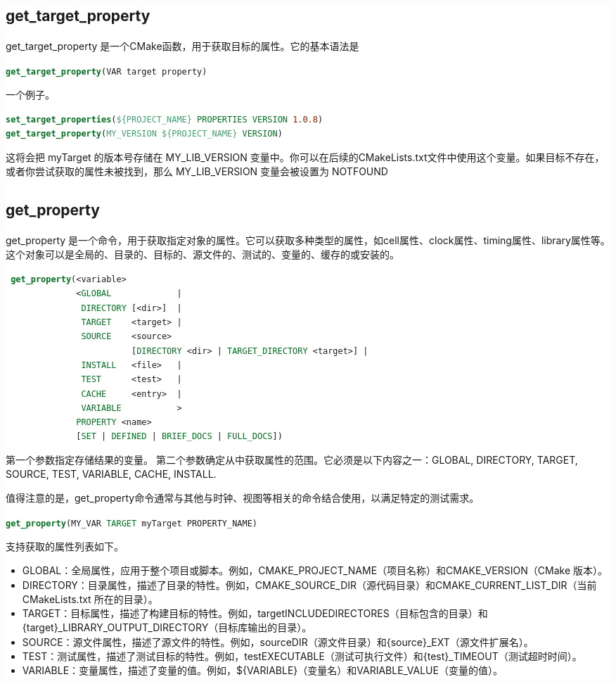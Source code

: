 

## get_target_property

get_target_property 是一个CMake函数，用于获取目标的属性。它的基本语法是

```cmake
get_target_property(VAR target property)
```

一个例子。

```cmake
set_target_properties(${PROJECT_NAME} PROPERTIES VERSION 1.0.8)
get_target_property(MY_VERSION ${PROJECT_NAME} VERSION)
```

这将会把 myTarget 的版本号存储在 MY_LIB_VERSION 变量中。你可以在后续的CMakeLists.txt文件中使用这个变量。如果目标不存在，或者你尝试获取的属性未被找到，那么 MY_LIB_VERSION 变量会被设置为 NOTFOUND

## get_property

get_property 是一个命令，用于获取指定对象的属性。它可以获取多种类型的属性，如cell属性、clock属性、timing属性、library属性等。这个对象可以是全局的、目录的、目标的、源文件的、测试的、变量的、缓存的或安装的。

```cmake
 get_property(<variable>
              <GLOBAL             |
               DIRECTORY [<dir>]  |
               TARGET    <target> |
               SOURCE    <source>
                         [DIRECTORY <dir> | TARGET_DIRECTORY <target>] |
               INSTALL   <file>   |
               TEST      <test>   |
               CACHE     <entry>  |
               VARIABLE           >
              PROPERTY <name>
              [SET | DEFINED | BRIEF_DOCS | FULL_DOCS])
```

第一个参数指定存储结果的变量。
第二个参数确定从中获取属性的范围。它必须是以下内容之一：GLOBAL, DIRECTORY, TARGET, SOURCE, TEST, VARIABLE, CACHE, INSTALL.

值得注意的是，get_property命令通常与其他与时钟、视图等相关的命令结合使用，以满足特定的测试需求。

```cmake
get_property(MY_VAR TARGET myTarget PROPERTY_NAME)
```

支持获取的属性列表如下。

- GLOBAL：全局属性，应用于整个项目或脚本。例如，CMAKE_PROJECT_NAME（项目名称）和CMAKE_VERSION（CMake 版本）。
- DIRECTORY：目录属性，描述了目录的特性。例如，CMAKE_SOURCE_DIR（源代码目录）和CMAKE_CURRENT_LIST_DIR（当前 CMakeLists.txt 所在的目录）。
- TARGET：目标属性，描述了构建目标的特性。例如，targetINCLUDEDIRECTORES（目标包含的目录）和{target}_LIBRARY_OUTPUT_DIRECTORY（目标库输出的目录）。
- SOURCE：源文件属性，描述了源文件的特性。例如，sourceDIR（源文件目录）和{source}_EXT（源文件扩展名）。
- TEST：测试属性，描述了测试目标的特性。例如，testEXECUTABLE（测试可执行文件）和{test}_TIMEOUT（测试超时时间）。
- VARIABLE：变量属性，描述了变量的值。例如，${VARIABLE}（变量名）和VARIABLE_VALUE（变量的值）。
